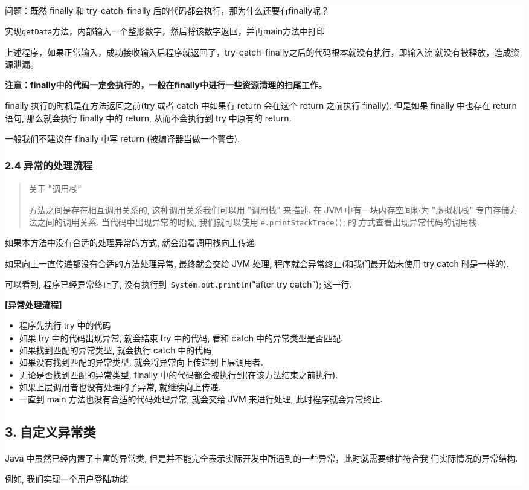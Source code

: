 ```java
```

问题：既然 finally 和 try-catch-finally 后的代码都会执行，那为什么还要有finally呢？

实现`getData`方法，内部输入一个整形数字，然后将该数字返回，并再main方法中打印

```java
```

上述程序，如果正常输入，成功接收输入后程序就返回了，try-catch-finally之后的代码根本就没有执行，即输入流 就没有被释放，造成资源泄漏。

**注意：finally中的代码一定会执行的，一般在finally中进行一些资源清理的扫尾工作。**

```java
```

finally 执行的时机是在方法返回之前(try 或者 catch 中如果有 return 会在这个 return 之前执行 finally). 但是如果 finally 中也存在 return 语句, 那么就会执行 finally 中的 return, 从而不会执行到 try 中原有的 return.

一般我们不建议在 finally 中写 return (被编译器当做一个警告).



### 2.4 异常的处理流程

> 关于 "调用栈"
>
>  方法之间是存在相互调用关系的, 这种调用关系我们可以用 "调用栈" 来描述. 在 JVM 中有一块内存空间称为 "虚拟机栈" 专门存储方法之间的调用关系. 当代码中出现异常的时候, 我们就可以使用 `e.printStackTrace()`; 的 方式查看出现异常代码的调用栈.

如果本方法中没有合适的处理异常的方式, 就会沿着调用栈向上传递

```java
```

如果向上一直传递都没有合适的方法处理异常, 最终就会交给 JVM 处理, 程序就会异常终止(和我们最开始未使用 try catch 时是一样的).

```java
```

可以看到, 程序已经异常终止了, 没有执行到` System.out.println`("after try catch"); 这一行.

**[异常处理流程]**

* 程序先执行 try 中的代码
* 如果 try 中的代码出现异常, 就会结束 try 中的代码, 看和 catch 中的异常类型是否匹配.
* 如果找到匹配的异常类型, 就会执行 catch 中的代码
* 如果没有找到匹配的异常类型, 就会将异常向上传递到上层调用者.
* 无论是否找到匹配的异常类型, finally 中的代码都会被执行到(在该方法结束之前执行).
* 如果上层调用者也没有处理的了异常, 就继续向上传递.
* 一直到 main 方法也没有合适的代码处理异常, 就会交给 JVM 来进行处理, 此时程序就会异常终止.



## 3. 自定义异常类

Java 中虽然已经内置了丰富的异常类, 但是并不能完全表示实际开发中所遇到的一些异常，此时就需要维护符合我 们实际情况的异常结构.

例如, 我们实现一个用户登陆功能

```java
```
